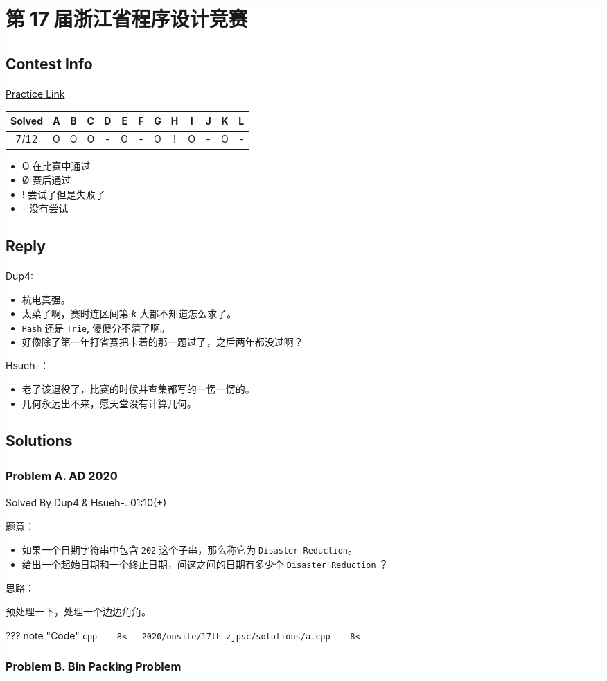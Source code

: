 # 第 17 届浙江省程序设计竞赛

## Contest Info

[Practice Link]()

| Solved |   A   |   B   |   C   |   D   |   E   |   F   |   G   |   H   |   I   |   J   |   K   |   L   |
| :----: | :---: | :---: | :---: | :---: | :---: | :---: | :---: | :---: | :---: | :---: | :---: | :---: |
|  7/12  |   O   |   O   |   O   |   -   |   O   |   -   |   O   |   !   |   O   |   -   |   O   |   -   |

- O  在比赛中通过
- Ø  赛后通过
- !  尝试了但是失败了
- \- 没有尝试

## Reply

Dup4:

- 杭电真强。
- 太菜了啊，赛时连区间第 $k$ 大都不知道怎么求了。
- `Hash` 还是 `Trie`, 傻傻分不清了啊。
- 好像除了第一年打省赛把卡着的那一题过了，之后两年都没过啊？

Hsueh-：

- 老了该退役了，比赛的时候并查集都写的一愣一愣的。
- 几何永远出不来，愿天堂没有计算几何。

## Solutions

### Problem A. AD 2020

Solved By Dup4 & Hsueh-. 01:10(+)

题意：

- 如果一个日期字符串中包含 `202` 这个子串，那么称它为 `Disaster Reduction`。
- 给出一个起始日期和一个终止日期，问这之间的日期有多少个 `Disaster Reduction` ？

思路：

预处理一下，处理一个边边角角。

??? note "Code"
    ```cpp
    ---8<--
    2020/onsite/17th-zjpsc/solutions/a.cpp
    ---8<--
    ```

### Problem B. Bin Packing Problem
